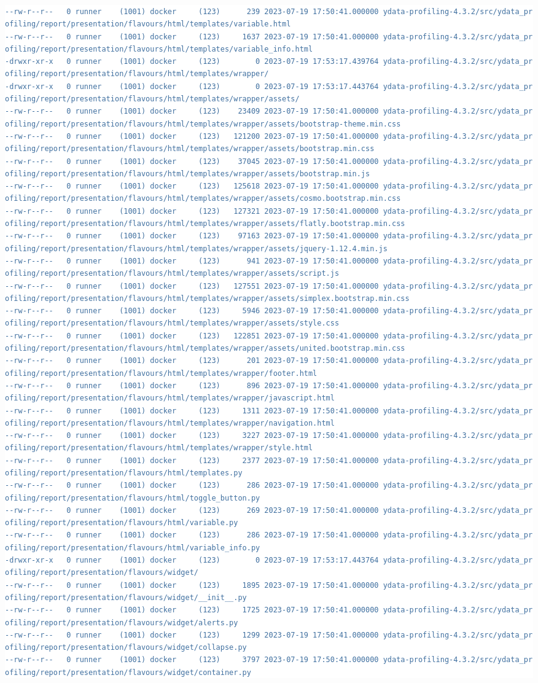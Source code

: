 ```diff
--rw-r--r--   0 runner    (1001) docker     (123)      239 2023-07-19 17:50:41.000000 ydata-profiling-4.3.2/src/ydata_profiling/report/presentation/flavours/html/templates/variable.html
--rw-r--r--   0 runner    (1001) docker     (123)     1637 2023-07-19 17:50:41.000000 ydata-profiling-4.3.2/src/ydata_profiling/report/presentation/flavours/html/templates/variable_info.html
-drwxr-xr-x   0 runner    (1001) docker     (123)        0 2023-07-19 17:53:17.439764 ydata-profiling-4.3.2/src/ydata_profiling/report/presentation/flavours/html/templates/wrapper/
-drwxr-xr-x   0 runner    (1001) docker     (123)        0 2023-07-19 17:53:17.443764 ydata-profiling-4.3.2/src/ydata_profiling/report/presentation/flavours/html/templates/wrapper/assets/
--rw-r--r--   0 runner    (1001) docker     (123)    23409 2023-07-19 17:50:41.000000 ydata-profiling-4.3.2/src/ydata_profiling/report/presentation/flavours/html/templates/wrapper/assets/bootstrap-theme.min.css
--rw-r--r--   0 runner    (1001) docker     (123)   121200 2023-07-19 17:50:41.000000 ydata-profiling-4.3.2/src/ydata_profiling/report/presentation/flavours/html/templates/wrapper/assets/bootstrap.min.css
--rw-r--r--   0 runner    (1001) docker     (123)    37045 2023-07-19 17:50:41.000000 ydata-profiling-4.3.2/src/ydata_profiling/report/presentation/flavours/html/templates/wrapper/assets/bootstrap.min.js
--rw-r--r--   0 runner    (1001) docker     (123)   125618 2023-07-19 17:50:41.000000 ydata-profiling-4.3.2/src/ydata_profiling/report/presentation/flavours/html/templates/wrapper/assets/cosmo.bootstrap.min.css
--rw-r--r--   0 runner    (1001) docker     (123)   127321 2023-07-19 17:50:41.000000 ydata-profiling-4.3.2/src/ydata_profiling/report/presentation/flavours/html/templates/wrapper/assets/flatly.bootstrap.min.css
--rw-r--r--   0 runner    (1001) docker     (123)    97163 2023-07-19 17:50:41.000000 ydata-profiling-4.3.2/src/ydata_profiling/report/presentation/flavours/html/templates/wrapper/assets/jquery-1.12.4.min.js
--rw-r--r--   0 runner    (1001) docker     (123)      941 2023-07-19 17:50:41.000000 ydata-profiling-4.3.2/src/ydata_profiling/report/presentation/flavours/html/templates/wrapper/assets/script.js
--rw-r--r--   0 runner    (1001) docker     (123)   127551 2023-07-19 17:50:41.000000 ydata-profiling-4.3.2/src/ydata_profiling/report/presentation/flavours/html/templates/wrapper/assets/simplex.bootstrap.min.css
--rw-r--r--   0 runner    (1001) docker     (123)     5946 2023-07-19 17:50:41.000000 ydata-profiling-4.3.2/src/ydata_profiling/report/presentation/flavours/html/templates/wrapper/assets/style.css
--rw-r--r--   0 runner    (1001) docker     (123)   122851 2023-07-19 17:50:41.000000 ydata-profiling-4.3.2/src/ydata_profiling/report/presentation/flavours/html/templates/wrapper/assets/united.bootstrap.min.css
--rw-r--r--   0 runner    (1001) docker     (123)      201 2023-07-19 17:50:41.000000 ydata-profiling-4.3.2/src/ydata_profiling/report/presentation/flavours/html/templates/wrapper/footer.html
--rw-r--r--   0 runner    (1001) docker     (123)      896 2023-07-19 17:50:41.000000 ydata-profiling-4.3.2/src/ydata_profiling/report/presentation/flavours/html/templates/wrapper/javascript.html
--rw-r--r--   0 runner    (1001) docker     (123)     1311 2023-07-19 17:50:41.000000 ydata-profiling-4.3.2/src/ydata_profiling/report/presentation/flavours/html/templates/wrapper/navigation.html
--rw-r--r--   0 runner    (1001) docker     (123)     3227 2023-07-19 17:50:41.000000 ydata-profiling-4.3.2/src/ydata_profiling/report/presentation/flavours/html/templates/wrapper/style.html
--rw-r--r--   0 runner    (1001) docker     (123)     2377 2023-07-19 17:50:41.000000 ydata-profiling-4.3.2/src/ydata_profiling/report/presentation/flavours/html/templates.py
--rw-r--r--   0 runner    (1001) docker     (123)      286 2023-07-19 17:50:41.000000 ydata-profiling-4.3.2/src/ydata_profiling/report/presentation/flavours/html/toggle_button.py
--rw-r--r--   0 runner    (1001) docker     (123)      269 2023-07-19 17:50:41.000000 ydata-profiling-4.3.2/src/ydata_profiling/report/presentation/flavours/html/variable.py
--rw-r--r--   0 runner    (1001) docker     (123)      286 2023-07-19 17:50:41.000000 ydata-profiling-4.3.2/src/ydata_profiling/report/presentation/flavours/html/variable_info.py
-drwxr-xr-x   0 runner    (1001) docker     (123)        0 2023-07-19 17:53:17.443764 ydata-profiling-4.3.2/src/ydata_profiling/report/presentation/flavours/widget/
--rw-r--r--   0 runner    (1001) docker     (123)     1895 2023-07-19 17:50:41.000000 ydata-profiling-4.3.2/src/ydata_profiling/report/presentation/flavours/widget/__init__.py
--rw-r--r--   0 runner    (1001) docker     (123)     1725 2023-07-19 17:50:41.000000 ydata-profiling-4.3.2/src/ydata_profiling/report/presentation/flavours/widget/alerts.py
--rw-r--r--   0 runner    (1001) docker     (123)     1299 2023-07-19 17:50:41.000000 ydata-profiling-4.3.2/src/ydata_profiling/report/presentation/flavours/widget/collapse.py
--rw-r--r--   0 runner    (1001) docker     (123)     3797 2023-07-19 17:50:41.000000 ydata-profiling-4.3.2/src/ydata_profiling/report/presentation/flavours/widget/container.py
```